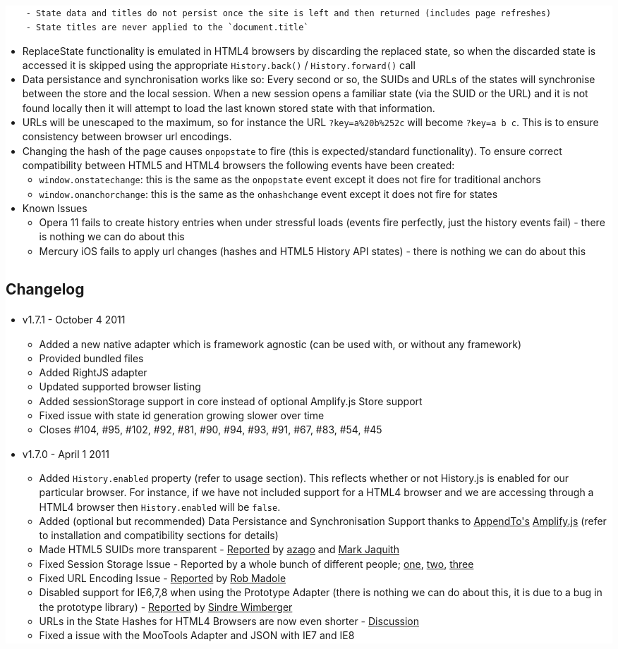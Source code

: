 		- State data and titles do not persist once the site is left and then returned (includes page refreshes)
		- State titles are never applied to the `document.title`
- ReplaceState functionality is emulated in HTML4 browsers by discarding the replaced state, so when the discarded state is accessed it is skipped using the appropriate `History.back()` / `History.forward()` call
- Data persistance and synchronisation works like so: Every second or so, the SUIDs and URLs of the states will synchronise between the store and the local session. When a new session opens a familiar state (via the SUID or the URL) and it is not found locally then it will attempt to load the last known stored state with that information.
- URLs will be unescaped to the maximum, so for instance the URL `?key=a%20b%252c` will become `?key=a b c`. This is to ensure consistency between browser url encodings.
- Changing the hash of the page causes `onpopstate` to fire (this is expected/standard functionality). To ensure correct compatibility between HTML5 and HTML4 browsers the following events have been created:
	- `window.onstatechange`: this is the same as the `onpopstate` event except it does not fire for traditional anchors
	- `window.onanchorchange`: this is the same as the `onhashchange` event except it does not fire for states
- Known Issues
	- Opera 11 fails to create history entries when under stressful loads (events fire perfectly, just the history events fail) - there is nothing we can do about this
	- Mercury iOS fails to apply url changes (hashes and HTML5 History API states) - there is nothing we can do about this


## Changelog

- v1.7.1 - October 4 2011
	- Added a new native adapter which is framework agnostic (can be used with, or without any framework)
	- Provided bundled files
	- Added RightJS adapter
	- Updated supported browser listing
	- Added sessionStorage support in core instead of optional Amplify.js Store support
	- Fixed issue with state id generation growing slower over time
	- Closes #104, #95, #102, #92, #81, #90, #94, #93, #91, #67, #83, #54, #45

- v1.7.0 - April 1 2011
	- Added `History.enabled` property (refer to usage section). This reflects whether or not History.js is enabled for our particular browser. For instance, if we have not included support for a HTML4 browser and we are accessing through a HTML4 browser then `History.enabled` will be `false`.
	- Added (optional but recommended) Data Persistance and Synchronisation Support thanks to [AppendTo's](http://appendto.com/) [Amplify.js](http://amplifyjs.com/) (refer to installation and compatibility sections for details)
	- Made HTML5 SUIDs more transparent - [Reported](https://github.com/balupton/history.js/issues#issue/34) by [azago](https://github.com/azago) and [Mark Jaquith](http://markjaquith.com/)
	- Fixed Session Storage Issue - Reported by a whole bunch of different people; [one](https://github.com/balupton/history.js/issues#issue/36), [two](https://github.com/balupton/history.js/issues#issue/37), [three](http://getsatisfaction.com/balupton/topics/history_js_1_6_losing_state_after_manual_page_reload)
	- Fixed URL Encoding Issue - [Reported](https://github.com/balupton/history.js/issues/#issue/33) by [Rob Madole](http://robmadole.com/)
	- Disabled support for IE6,7,8 when using the Prototype Adapter (there is nothing we can do about this, it is due to a bug in the prototype library) - [Reported](https://github.com/balupton/history.js/issues#issue/39) by [Sindre Wimberger](http://sindre.at/)
	- URLs in the State Hashes for HTML4 Browsers are now even shorter - [Discussion](https://github.com/balupton/history.js/issues#issue/28)
	- Fixed a issue with the MooTools Adapter and JSON with IE7 and IE8
